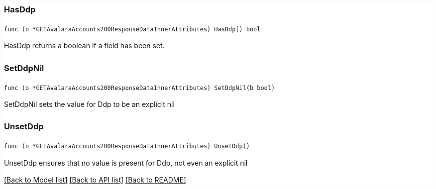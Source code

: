 ### HasDdp

`func (o *GETAvalaraAccounts200ResponseDataInnerAttributes) HasDdp() bool`

HasDdp returns a boolean if a field has been set.

### SetDdpNil

`func (o *GETAvalaraAccounts200ResponseDataInnerAttributes) SetDdpNil(b bool)`

 SetDdpNil sets the value for Ddp to be an explicit nil

### UnsetDdp
`func (o *GETAvalaraAccounts200ResponseDataInnerAttributes) UnsetDdp()`

UnsetDdp ensures that no value is present for Ddp, not even an explicit nil

[[Back to Model list]](../README.md#documentation-for-models) [[Back to API list]](../README.md#documentation-for-api-endpoints) [[Back to README]](../README.md)


